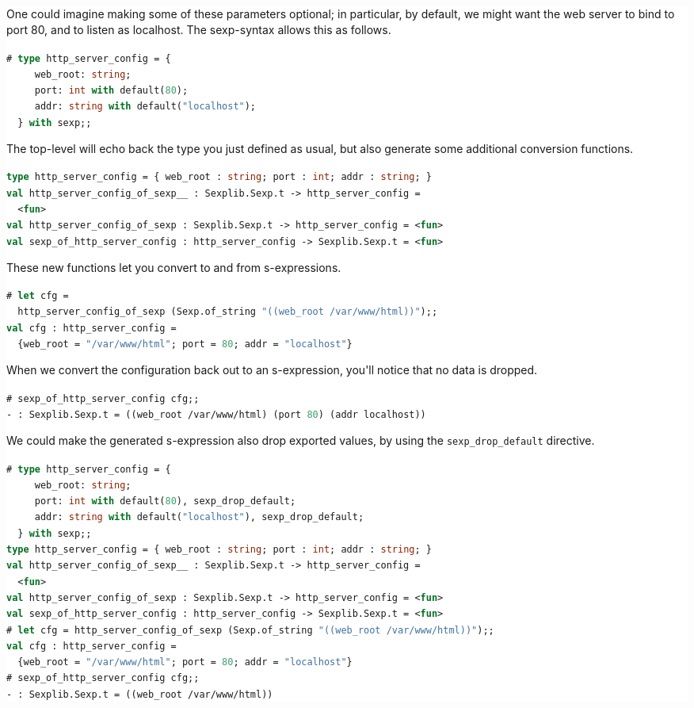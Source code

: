 One could imagine making some of these parameters optional; in particular, by
default, we might want the web server to bind to port 80, and to listen as
localhost.  The sexp-syntax allows this as follows.

```ocaml
# type http_server_config = {
     web_root: string;
     port: int with default(80);
     addr: string with default("localhost");
  } with sexp;;
```

The top-level will echo back the type you just defined as usual, but also
generate some additional conversion functions.

```ocaml
type http_server_config = { web_root : string; port : int; addr : string; }
val http_server_config_of_sexp__ : Sexplib.Sexp.t -> http_server_config =
  <fun>
val http_server_config_of_sexp : Sexplib.Sexp.t -> http_server_config = <fun>
val sexp_of_http_server_config : http_server_config -> Sexplib.Sexp.t = <fun>
```

These new functions let you convert to and from s-expressions.

```ocaml
# let cfg =
  http_server_config_of_sexp (Sexp.of_string "((web_root /var/www/html))");;
val cfg : http_server_config =
  {web_root = "/var/www/html"; port = 80; addr = "localhost"}
```

When we convert the configuration back out to an s-expression, you'll notice
that no data is dropped.

```ocaml
# sexp_of_http_server_config cfg;;
- : Sexplib.Sexp.t = ((web_root /var/www/html) (port 80) (addr localhost))
```

We could make the generated s-expression also drop exported values, by
using the `sexp_drop_default` directive.

```ocaml
# type http_server_config = {
     web_root: string;
     port: int with default(80), sexp_drop_default;
     addr: string with default("localhost"), sexp_drop_default;
  } with sexp;;
type http_server_config = { web_root : string; port : int; addr : string; }
val http_server_config_of_sexp__ : Sexplib.Sexp.t -> http_server_config =
  <fun>
val http_server_config_of_sexp : Sexplib.Sexp.t -> http_server_config = <fun>
val sexp_of_http_server_config : http_server_config -> Sexplib.Sexp.t = <fun>
# let cfg = http_server_config_of_sexp (Sexp.of_string "((web_root /var/www/html))");;
val cfg : http_server_config =
  {web_root = "/var/www/html"; port = 80; addr = "localhost"}
# sexp_of_http_server_config cfg;;
- : Sexplib.Sexp.t = ((web_root /var/www/html))
```
